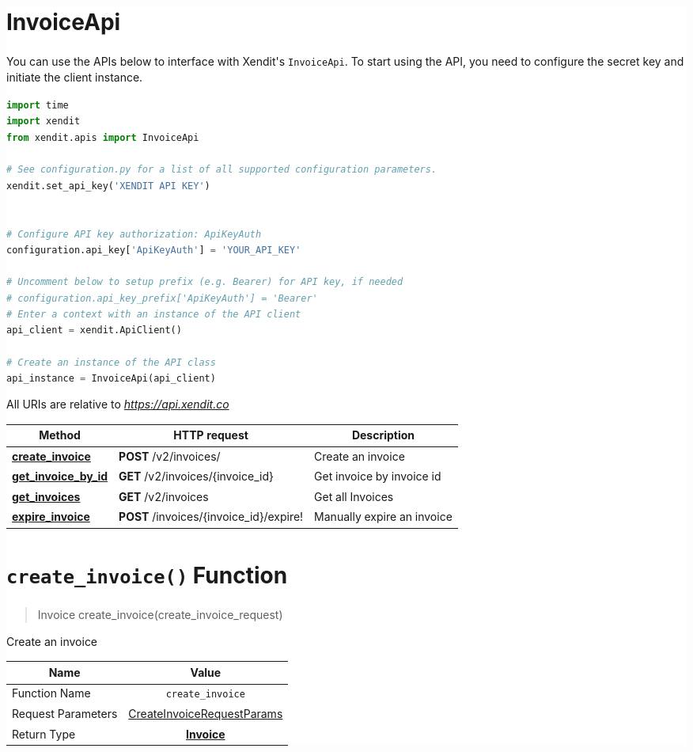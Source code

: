 # InvoiceApi


You can use the APIs below to interface with Xendit's `InvoiceApi`.
To start using the API, you need to configure the secret key and initiate the client instance.

```python
import time
import xendit
from xendit.apis import InvoiceApi

# See configuration.py for a list of all supported configuration parameters.
xendit.set_api_key('XENDIT API KEY')


# Configure API key authorization: ApiKeyAuth
configuration.api_key['ApiKeyAuth'] = 'YOUR_API_KEY'

# Uncomment below to setup prefix (e.g. Bearer) for API key, if needed
# configuration.api_key_prefix['ApiKeyAuth'] = 'Bearer'
# Enter a context with an instance of the API client
api_client = xendit.ApiClient()

# Create an instance of the API class
api_instance = InvoiceApi(api_client)
```

All URIs are relative to *https://api.xendit.co*

| Method | HTTP request | Description |
| ------------- | ------------- | ------------- |
| [**create_invoice**](InvoiceApi.md#create_invoice-function) | **POST** /v2/invoices/ | Create an invoice |
| [**get_invoice_by_id**](InvoiceApi.md#get_invoice_by_id-function) | **GET** /v2/invoices/{invoice_id} | Get invoice by invoice id |
| [**get_invoices**](InvoiceApi.md#get_invoices-function) | **GET** /v2/invoices | Get all Invoices |
| [**expire_invoice**](InvoiceApi.md#expire_invoice-function) | **POST** /invoices/{invoice_id}/expire! | Manually expire an invoice |


# `create_invoice()` Function
> Invoice create_invoice(create_invoice_request)

Create an invoice

| Name          |    Value 	     |
|--------------------|:-------------:|
| Function Name | `create_invoice` |
| Request Parameters  |  [CreateInvoiceRequestParams](#request-parameters--CreateInvoiceRequestParams)	 |
| Return Type  | [**Invoice**](invoice/Invoice.md) |
